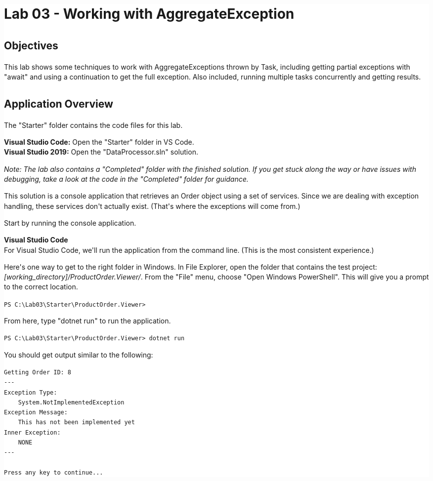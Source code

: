 Lab 03 - Working with AggregateException
================================================

Objectives
-----------
This lab shows some techniques to work with AggregateExceptions thrown by Task, including getting partial exceptions with "await" and using a continuation to get the full exception. Also included, running multiple tasks concurrently and getting results.

Application Overview
---------------------

The "Starter" folder contains the code files for this lab. 

**Visual Studio Code:** Open the "Starter" folder in VS Code.  
**Visual Studio 2019:** Open the "DataProcessor.sln" solution.

*Note: The lab also contains a "Completed" folder with the finished solution. If you get stuck along the way or have issues with debugging, take a look at the code in the "Completed" folder for guidance.*

This solution is a console application that retrieves an Order object using a set of services. Since we are dealing with exception handling, these services don't actually exist. (That's where the exceptions will come from.)

Start by running the console application.

**Visual Studio Code**  
For Visual Studio Code, we'll run the application from the command line. (This is the most consistent experience.)

Here's one way to get to the right folder in Windows. In File Explorer, open the folder that contains the test project: *[working_directory]/ProductOrder.Viewer/*. From the "File" menu, choose "Open Windows PowerShell". This will give you a prompt to the correct location.

```
PS C:\Lab03\Starter\ProductOrder.Viewer>
```

From here, type "dotnet run" to run the application.

```
PS C:\Lab03\Starter\ProductOrder.Viewer> dotnet run
```

You should get output similar to the following:

```
Getting Order ID: 8
---
Exception Type:
    System.NotImplementedException
Exception Message:
    This has not been implemented yet
Inner Exception:
    NONE
---

Press any key to continue...
 ```
